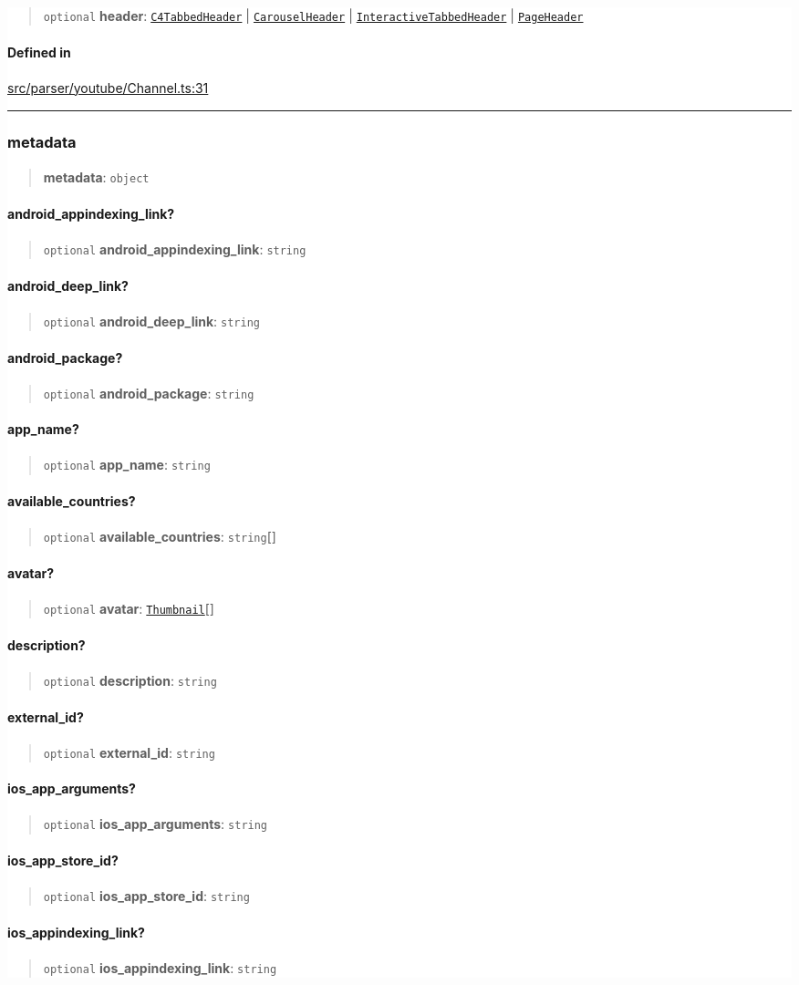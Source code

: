 > `optional` **header**: [`C4TabbedHeader`](../../YTNodes/classes/C4TabbedHeader.md) \| [`CarouselHeader`](../../YTNodes/classes/CarouselHeader.md) \| [`InteractiveTabbedHeader`](../../YTNodes/classes/InteractiveTabbedHeader.md) \| [`PageHeader`](../../YTNodes/classes/PageHeader.md)

#### Defined in

[src/parser/youtube/Channel.ts:31](https://github.com/LuanRT/YouTube.js/blob/cf09f7bab14fcca99e1f3ae428c7337fea58cfa5/src/parser/youtube/Channel.ts#L31)

***

### metadata

> **metadata**: `object`

#### android\_appindexing\_link?

> `optional` **android\_appindexing\_link**: `string`

#### android\_deep\_link?

> `optional` **android\_deep\_link**: `string`

#### android\_package?

> `optional` **android\_package**: `string`

#### app\_name?

> `optional` **app\_name**: `string`

#### available\_countries?

> `optional` **available\_countries**: `string`[]

#### avatar?

> `optional` **avatar**: [`Thumbnail`](../../Misc/classes/Thumbnail.md)[]

#### description?

> `optional` **description**: `string`

#### external\_id?

> `optional` **external\_id**: `string`

#### ios\_app\_arguments?

> `optional` **ios\_app\_arguments**: `string`

#### ios\_app\_store\_id?

> `optional` **ios\_app\_store\_id**: `string`

#### ios\_appindexing\_link?

> `optional` **ios\_appindexing\_link**: `string`
